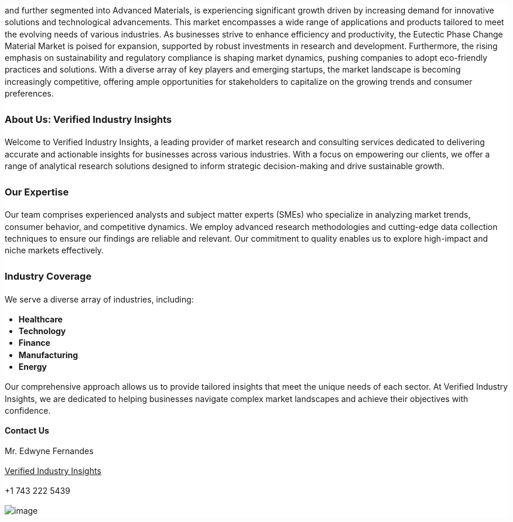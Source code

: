 and further segmented into Advanced Materials, is experiencing significant growth driven by increasing demand for innovative solutions and technological advancements. This market encompasses a wide range of applications and products tailored to meet the evolving needs of various industries. As businesses strive to enhance efficiency and productivity, the Eutectic Phase Change Material Market is poised for expansion, supported by robust investments in research and development. Furthermore, the rising emphasis on sustainability and regulatory compliance is shaping market dynamics, pushing companies to adopt eco-friendly practices and solutions. With a diverse array of key players and emerging startups, the market landscape is becoming increasingly competitive, offering ample opportunities for stakeholders to capitalize on the growing trends and consumer preferences.</p><h3>About Us: Verified Industry Insights</h3><p>Welcome to Verified Industry Insights, a leading provider of market research and consulting services dedicated to delivering accurate and actionable insights for businesses across various industries. With a focus on empowering our clients, we offer a range of analytical research solutions designed to inform strategic decision-making and drive sustainable growth.</p><h3>Our Expertise</h3><p>Our team comprises experienced analysts and subject matter experts (SMEs) who specialize in analyzing market trends, consumer behavior, and competitive dynamics. We employ advanced research methodologies and cutting-edge data collection techniques to ensure our findings are reliable and relevant. Our commitment to quality enables us to explore high-impact and niche markets effectively.</p><h3>Industry Coverage</h3><p>We serve a diverse array of industries, including:</p><ul><li><strong>Healthcare</strong></li><li><strong>Technology</strong></li><li><strong>Finance</strong></li><li><strong>Manufacturing</strong></li><li><strong>Energy</strong></li></ul><p>Our comprehensive approach allows us to provide tailored insights that meet the unique needs of each sector. At Verified Industry Insights, we are dedicated to helping businesses navigate complex market landscapes and achieve their objectives with confidence.</p><p><strong>Contact Us</strong></p><p>Mr. Edwyne Fernandes</p><p><a href="https://www.verifiedindustryinsights.com/">Verified Industry Insights</a></p><p>+1 743 222 5439</p>
![image](https://github.com/user-attachments/assets/437eeb37-fc69-435f-8959-c4a80e035780)
